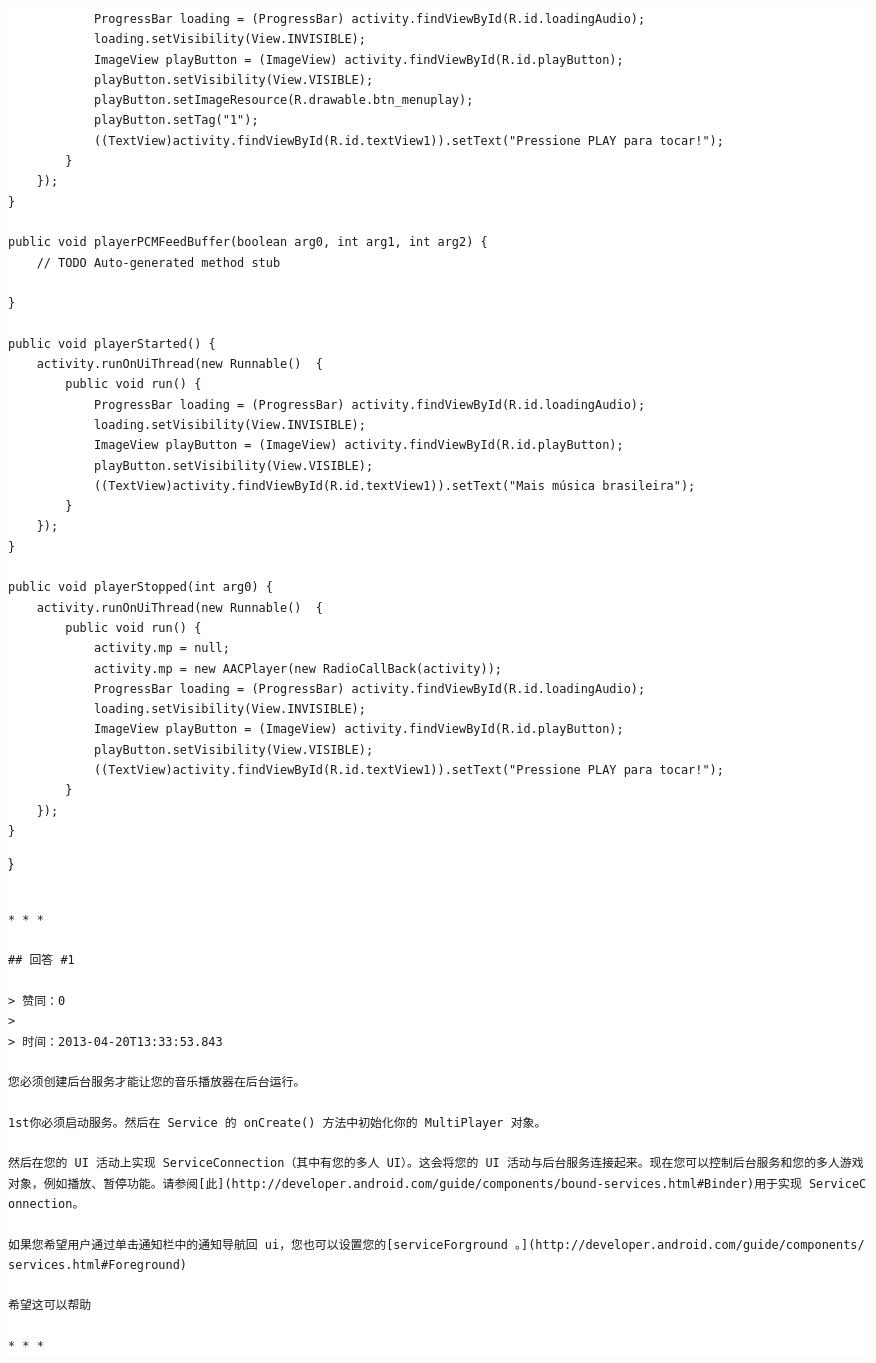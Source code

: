                 ProgressBar loading = (ProgressBar) activity.findViewById(R.id.loadingAudio);
                loading.setVisibility(View.INVISIBLE);
                ImageView playButton = (ImageView) activity.findViewById(R.id.playButton);
                playButton.setVisibility(View.VISIBLE);
                playButton.setImageResource(R.drawable.btn_menuplay);
                playButton.setTag("1");
                ((TextView)activity.findViewById(R.id.textView1)).setText("Pressione PLAY para tocar!");
            }
        });
    }

    public void playerPCMFeedBuffer(boolean arg0, int arg1, int arg2) {
        // TODO Auto-generated method stub

    }

    public void playerStarted() {
        activity.runOnUiThread(new Runnable()  {            
            public void run() {
                ProgressBar loading = (ProgressBar) activity.findViewById(R.id.loadingAudio);
                loading.setVisibility(View.INVISIBLE);
                ImageView playButton = (ImageView) activity.findViewById(R.id.playButton);
                playButton.setVisibility(View.VISIBLE);
                ((TextView)activity.findViewById(R.id.textView1)).setText("Mais música brasileira");
            }           
        });     
    }

    public void playerStopped(int arg0) {
        activity.runOnUiThread(new Runnable()  {            
            public void run() {
                activity.mp = null;
                activity.mp = new AACPlayer(new RadioCallBack(activity));
                ProgressBar loading = (ProgressBar) activity.findViewById(R.id.loadingAudio);
                loading.setVisibility(View.INVISIBLE);
                ImageView playButton = (ImageView) activity.findViewById(R.id.playButton);
                playButton.setVisibility(View.VISIBLE);
                ((TextView)activity.findViewById(R.id.textView1)).setText("Pressione PLAY para tocar!");
            }           
        }); 
    }
} 
```

* * *

## 回答 #1

> 赞同：0
> 
> 时间：2013-04-20T13:33:53.843

您必须创建后台服务才能让您的音乐播放器在后台运行。

1st你必须启动服务。然后在 Service 的 onCreate() 方法中初始化你的 MultiPlayer 对象。

然后在您的 UI 活动上实现 ServiceConnection（其中有您的多人 UI）。这会将您的 UI 活动与后台服务连接起来。现在您可以控制后台服务和您的多人游戏对象，例如播放、暂停功能。请参阅[此](http://developer.android.com/guide/components/bound-services.html#Binder)用于实现 ServiceConnection。

如果您希望用户通过单击通知栏中的通知导航回 ui，您也可以设置您的[serviceForground 。](http://developer.android.com/guide/components/services.html#Foreground)

希望这可以帮助

* * *
```